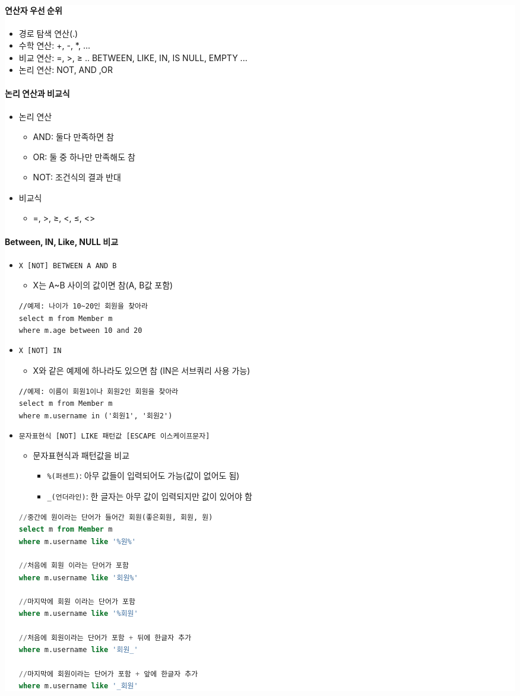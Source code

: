 

#### 연산자 우선 순위

+ 경로 탐색 연산(.)
+ 수학 연산: +, -, *, ...
+ 비교 연산: =, >, ≥ .. BETWEEN, LIKE, IN, IS NULL, EMPTY ...
+ 논리 연산: NOT, AND ,OR



#### 논리 연산과 비교식

- 논리 연산

  - AND: 둘다 만족하면 참

  - OR: 둘 중 하나만 만족해도 참

  - NOT: 조건식의 결과 반대

- 비교식
  - =, >, ≥, <, ≤, <>



#### Between, IN, Like, NULL 비교

- `X [NOT] BETWEEN A AND B`

  - X는 A~B 사이의 값이면 참(A, B값 포함)

  ```
  //예제: 나이가 10~20인 회원을 찾아라
  select m from Member m
  where m.age between 10 and 20
  ```



- `X [NOT] IN`

  - X와 같은 예제에 하나라도 있으면 참 (IN은 서브쿼리 사용 가능)

  ```
  //예제: 이름이 회원1이나 회원2인 회원을 찾아라
  select m from Member m
  where m.username in ('회원1', '회원2')
  ```



- `문자표현식 [NOT] LIKE 패턴값 [ESCAPE 이스케이프문자]`

  - 문자표현식과 패턴값을 비교

    - `%(퍼센트)`: 아무 값들이 입력되어도 가능(값이 없어도 됨)

    - `_(언더라인)`: 한 글자는 아무 값이 입력되지만 값이 있어야 함

  ```sql
  //중간에 원이라는 단어가 들어간 회원(좋은회원, 회원, 원)
  select m from Member m
  where m.username like '%원%'
  
  //처음에 회원 이라는 단어가 포함
  where m.username like '회원%'
  
  //마지막에 회원 이라는 단어가 포함
  where m.username like '%회원'
  
  //처음에 회원이라는 단어가 포함 + 뒤에 한글자 추가
  where m.username like '회원_'
  
  //마지막에 회원이라는 단어가 포함 + 앞에 한글자 추가
  where m.username like '_회원'
  ```